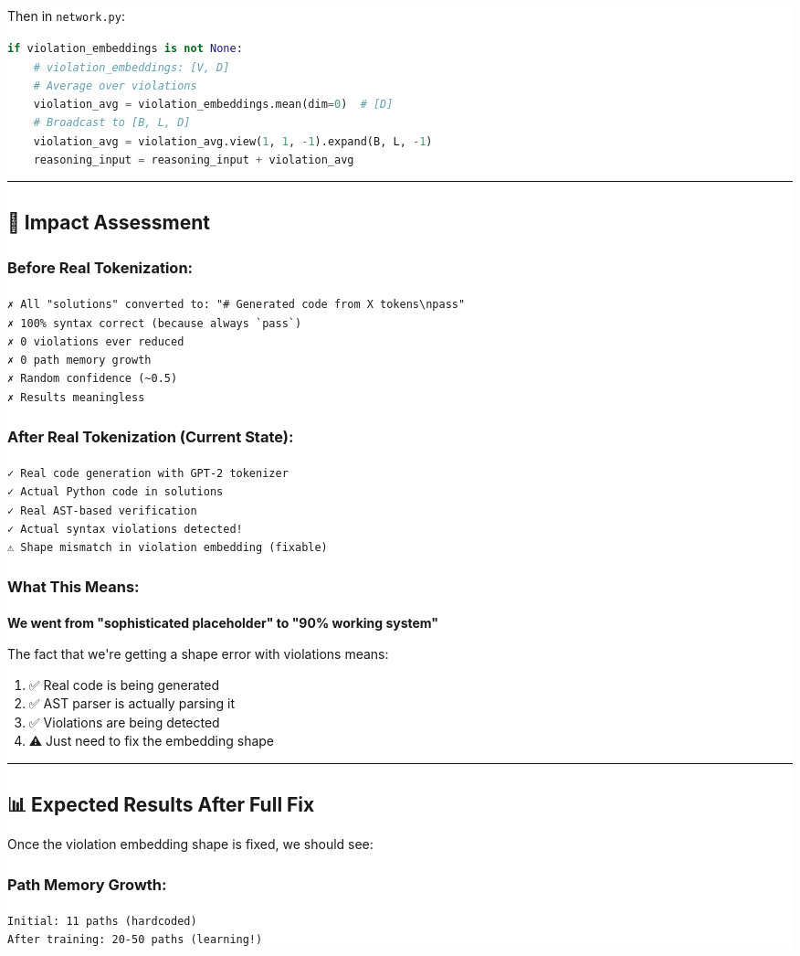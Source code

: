Then in `network.py`:
```python
if violation_embeddings is not None:
    # violation_embeddings: [V, D]
    # Average over violations
    violation_avg = violation_embeddings.mean(dim=0)  # [D]
    # Broadcast to [B, L, D]
    violation_avg = violation_avg.view(1, 1, -1).expand(B, L, -1)
    reasoning_input = reasoning_input + violation_avg
```

---

## 🎯 Impact Assessment

### Before Real Tokenization:
```
✗ All "solutions" converted to: "# Generated code from X tokens\npass"
✗ 100% syntax correct (because always `pass`)
✗ 0 violations ever reduced
✗ 0 path memory growth
✗ Random confidence (~0.5)
✗ Results meaningless
```

### After Real Tokenization (Current State):
```
✓ Real code generation with GPT-2 tokenizer
✓ Actual Python code in solutions
✓ Real AST-based verification
✓ Actual syntax violations detected!
⚠️ Shape mismatch in violation embedding (fixable)
```

### What This Means:
**We went from "sophisticated placeholder" to "90% working system"**

The fact that we're getting a shape error with violations means:
1. ✅ Real code is being generated
2. ✅ AST parser is actually parsing it
3. ✅ Violations are being detected
4. ⚠️ Just need to fix the embedding shape

---

## 📊 Expected Results After Full Fix

Once the violation embedding shape is fixed, we should see:

### Path Memory Growth:
```
Initial: 11 paths (hardcoded)
After training: 20-50 paths (learning!)
```
